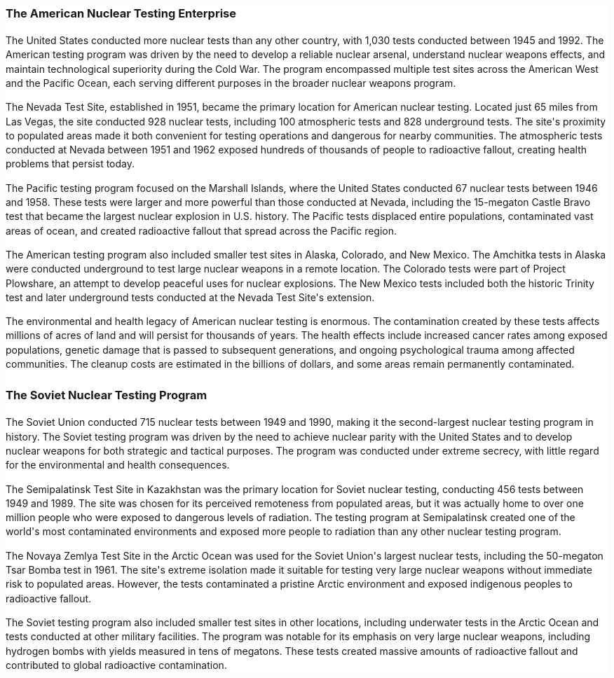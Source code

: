 ### The American Nuclear Testing Enterprise

The United States conducted more nuclear tests than any other country, with 1,030 tests conducted between 1945 and 1992. The American testing program was driven by the need to develop a reliable nuclear arsenal, understand nuclear weapons effects, and maintain technological superiority during the Cold War. The program encompassed multiple test sites across the American West and the Pacific Ocean, each serving different purposes in the broader nuclear weapons program.

The Nevada Test Site, established in 1951, became the primary location for American nuclear testing. Located just 65 miles from Las Vegas, the site conducted 928 nuclear tests, including 100 atmospheric tests and 828 underground tests. The site's proximity to populated areas made it both convenient for testing operations and dangerous for nearby communities. The atmospheric tests conducted at Nevada between 1951 and 1962 exposed hundreds of thousands of people to radioactive fallout, creating health problems that persist today.

The Pacific testing program focused on the Marshall Islands, where the United States conducted 67 nuclear tests between 1946 and 1958. These tests were larger and more powerful than those conducted at Nevada, including the 15-megaton Castle Bravo test that became the largest nuclear explosion in U.S. history. The Pacific tests displaced entire populations, contaminated vast areas of ocean, and created radioactive fallout that spread across the Pacific region.

The American testing program also included smaller test sites in Alaska, Colorado, and New Mexico. The Amchitka tests in Alaska were conducted underground to test large nuclear weapons in a remote location. The Colorado tests were part of Project Plowshare, an attempt to develop peaceful uses for nuclear explosions. The New Mexico tests included both the historic Trinity test and later underground tests conducted at the Nevada Test Site's extension.

The environmental and health legacy of American nuclear testing is enormous. The contamination created by these tests affects millions of acres of land and will persist for thousands of years. The health effects include increased cancer rates among exposed populations, genetic damage that is passed to subsequent generations, and ongoing psychological trauma among affected communities. The cleanup costs are estimated in the billions of dollars, and some areas remain permanently contaminated.

### The Soviet Nuclear Testing Program

The Soviet Union conducted 715 nuclear tests between 1949 and 1990, making it the second-largest nuclear testing program in history. The Soviet testing program was driven by the need to achieve nuclear parity with the United States and to develop nuclear weapons for both strategic and tactical purposes. The program was conducted under extreme secrecy, with little regard for the environmental and health consequences.

The Semipalatinsk Test Site in Kazakhstan was the primary location for Soviet nuclear testing, conducting 456 tests between 1949 and 1989. The site was chosen for its perceived remoteness from populated areas, but it was actually home to over one million people who were exposed to dangerous levels of radiation. The testing program at Semipalatinsk created one of the world's most contaminated environments and exposed more people to radiation than any other nuclear testing program.

The Novaya Zemlya Test Site in the Arctic Ocean was used for the Soviet Union's largest nuclear tests, including the 50-megaton Tsar Bomba test in 1961. The site's extreme isolation made it suitable for testing very large nuclear weapons without immediate risk to populated areas. However, the tests contaminated a pristine Arctic environment and exposed indigenous peoples to radioactive fallout.

The Soviet testing program also included smaller test sites in other locations, including underwater tests in the Arctic Ocean and tests conducted at other military facilities. The program was notable for its emphasis on very large nuclear weapons, including hydrogen bombs with yields measured in tens of megatons. These tests created massive amounts of radioactive fallout and contributed to global radioactive contamination.
